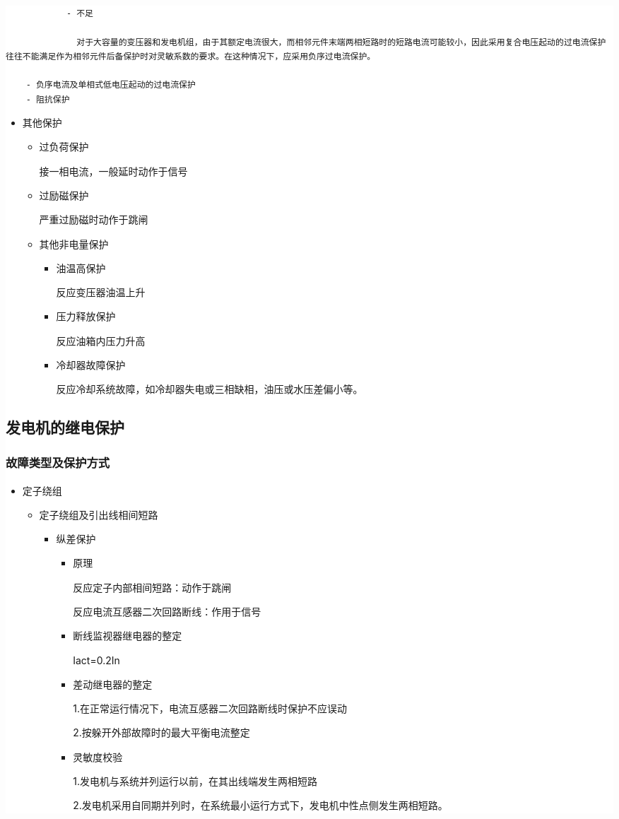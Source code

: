 				- 不足

				  对于大容量的变压器和发电机组，由于其额定电流很大，而相邻元件末端两相短路时的短路电流可能较小，因此采用复合电压起动的过电流保护往往不能满足作为相邻元件后备保护时对灵敏系数的要求。在这种情况下，应采用负序过电流保护。

		- 负序电流及单相式低电压起动的过电流保护
		- 阻抗保护

- 其他保护

	- 过负荷保护

	  接一相电流，一般延时动作于信号

	- 过励磁保护

	  严重过励磁时动作于跳闸

	- 其他非电量保护

		- 油温高保护

		  反应变压器油温上升

		- 压力释放保护

		  反应油箱内压力升高

		- 冷却器故障保护

		  反应冷却系统故障，如冷却器失电或三相缺相，油压或水压差偏小等。

## 发电机的继电保护

### 故障类型及保护方式

- 定子绕组

	- 定子绕组及引出线相间短路

		- 纵差保护

			- 原理

			  反应定子内部相间短路：动作于跳闸

			  反应电流互感器二次回路断线：作用于信号

			- 断线监视器继电器的整定

			  Iact=0.2In

			- 差动继电器的整定

			  1.在正常运行情况下，电流互感器二次回路断线时保护不应误动

			  2.按躲开外部故障时的最大平衡电流整定

			- 灵敏度校验

			  1.发电机与系统并列运行以前，在其出线端发生两相短路

			  2.发电机采用自同期并列时，在系统最小运行方式下，发电机中性点侧发生两相短路。
